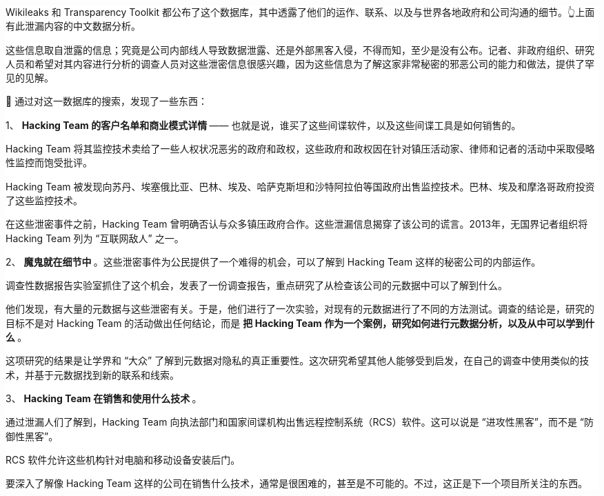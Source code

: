   </p>
  <p class="graf graf--p">
   Wikileaks 和 Transparency Toolkit 都公布了这个数据库，其中透露了他们的运作、联系、以及与世界各地政府和公司沟通的细节。👆上面有此泄漏内容的中文数据分析。
  </p>
  <p class="graf graf--p">
   这些信息取自泄露的信息；究竟是公司内部线人导致数据泄露、还是外部黑客入侵，不得而知，至少是没有公布。记者、非政府组织、研究人员和希望对其内容进行分析的调查人员对这些泄密信息很感兴趣，因为这些信息为了解这家非常秘密的邪恶公司的能力和做法，提供了罕见的见解。
  </p>
  <p class="graf graf--p">
   📌 通过对这一数据库的搜索，发现了一些东西：
  </p>
  <p class="graf graf--p">
   1、
   <strong class="markup--strong markup--p-strong">
    Hacking Team 的客户名单和商业模式详情
   </strong>
   —— 也就是说，谁买了这些间谍软件，以及这些间谍工具是如何销售的。
  </p>
  <p class="graf graf--p">
   Hacking Team 将其监控技术卖给了一些人权状况恶劣的政府和政权，这些政府和政权因在针对镇压活动家、律师和记者的活动中采取侵略性监控而饱受批评。
  </p>
  <p class="graf graf--p">
   Hacking Team 被发现向苏丹、埃塞俄比亚、巴林、埃及、哈萨克斯坦和沙特阿拉伯等国政府出售监控技术。巴林、埃及和摩洛哥政府投资了这些监控技术。
  </p>
  <p class="graf graf--p">
   在这些泄密事件之前，Hacking Team 曾明确否认与众多镇压政府合作。这些泄漏信息揭穿了该公司的谎言。2013年，无国界记者组织将 Hacking Team 列为 “互联网敌人” 之一。
  </p>
  <p class="graf graf--p">
   2、
   <strong class="markup--strong markup--p-strong">
    魔鬼就在细节中
   </strong>
   。这些泄密事件为公民提供了一个难得的机会，可以了解到 Hacking Team 这样的秘密公司的内部运作。
  </p>
  <p class="graf graf--p">
   调查性数据报告实验室抓住了这个机会，发表了一份调查报告，重点研究了从检查该公司的元数据中可以了解到什么。
  </p>
  <p class="graf graf--p">
   他们发现，有大量的元数据与这些泄密有关。于是，他们进行了一次实验，对现有的元数据进行了不同的方法测试。调查的结论是，研究的目标不是对 Hacking Team 的活动做出任何结论，而是
   <strong class="markup--strong markup--p-strong">
    把 Hacking Team 作为一个案例，研究如何进行元数据分析，以及从中可以学到什么
   </strong>
   。
  </p>
  <p class="graf graf--p">
   这项研究的结果是让学界和 “大众” 了解到元数据对隐私的真正重要性。这次研究希望其他人能够受到启发，在自己的调查中使用类似的技术，并基于元数据找到新的联系和线索。
  </p>
  <p class="graf graf--p">
   3、
   <strong class="markup--strong markup--p-strong">
    Hacking Team 在销售和使用什么技术
   </strong>
   。
  </p>
  <p class="graf graf--p">
   通过泄漏人们了解到，Hacking Team 向执法部门和国家间谍机构出售远程控制系统（RCS）软件。这可以说是 “进攻性黑客”，而不是 “防御性黑客”。
  </p>
  <p class="graf graf--p">
   RCS 软件允许这些机构针对电脑和移动设备安装后门。
  </p>
  <p class="graf graf--p">
   要深入了解像 Hacking Team 这样的公司在销售什么技术，通常是很困难的，甚至是不可能的。不过，这正是下一个项目所关注的东西。
  </p>
  <h3 class="graf graf--p">